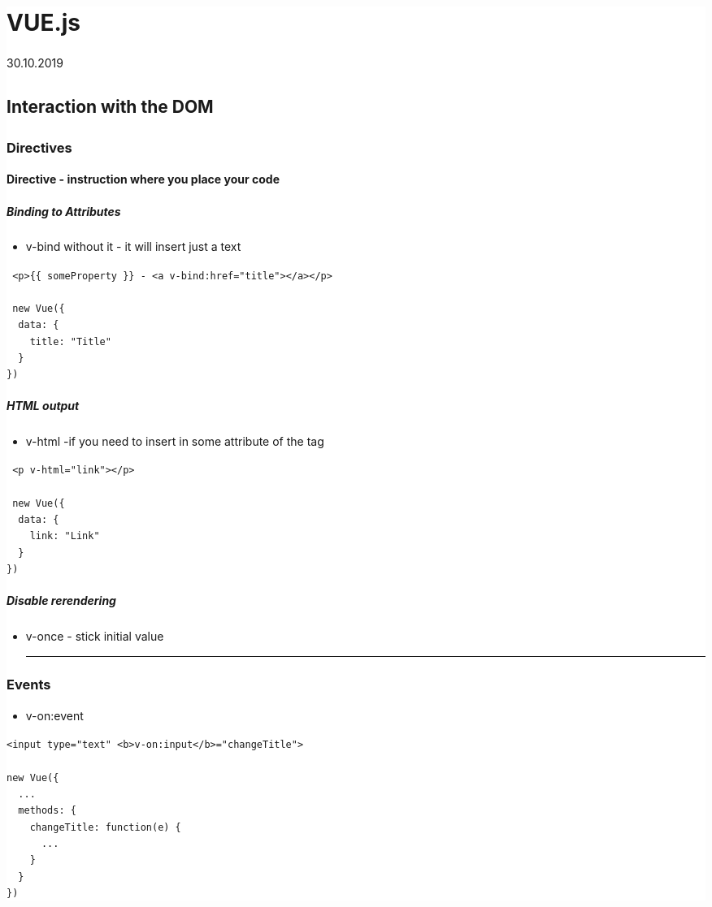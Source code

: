 # VUE.js

30.10.2019

## Interaction with the DOM

### Directives

**Directive - instruction where you place your code**

##### Binding to Attributes

- v-bind
  without it - it will insert just a text

```
 <p>{{ someProperty }} - <a v-bind:href="title"></a></p>

 new Vue({
  data: {
    title: "Title"
  }
})
```

##### HTML output

- v-html -if you need to insert in some attribute of the tag

```
 <p v-html="link"></p>

 new Vue({
  data: {
    link: "Link"
  }
})
```

##### Disable rerendering

- v-once - stick initial value
  <hr/>

### Events

- v-on:event

```
<input type="text" <b>v-on:input</b>="changeTitle">

new Vue({
  ...
  methods: {
    changeTitle: function(e) {
      ...
    }
  }
})
```
